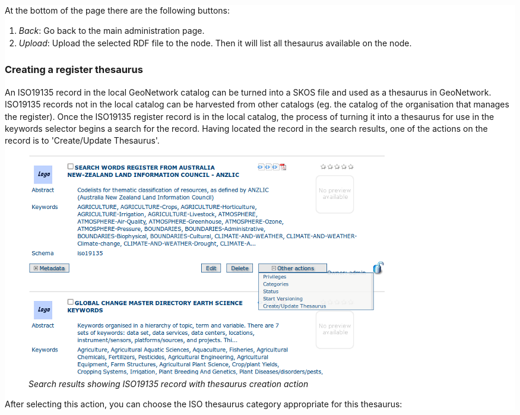 At the bottom of the page there are the following buttons:

1.  *Back*: Go back to the main administration page.
2.  *Upload*: Upload the selected RDF file to the node. Then it will list all thesaurus available on the node.

### Creating a register thesaurus

An ISO19135 record in the local GeoNetwork catalog can be turned into a SKOS file and used as a thesaurus in GeoNetwork. ISO19135 records not in the local catalog can be harvested from other catalogs (eg. the catalog of the organisation that manages the register). Once the ISO19135 register record is in the local catalog, the process of turning it into a thesaurus for use in the keywords selector begins a search for the record. Having located the record in the search results, one of the actions on the record is to 'Create/Update Thesaurus'.

<figure>
<img src="thesaurus-iso19135SearchResults.png" alt="thesaurus-iso19135SearchResults.png" />
<figcaption><em>Search results showing ISO19135 record with thesaurus creation action</em></figcaption>
</figure>

After selecting this action, you can choose the ISO thesaurus category appropriate for this thesaurus:

<figure>